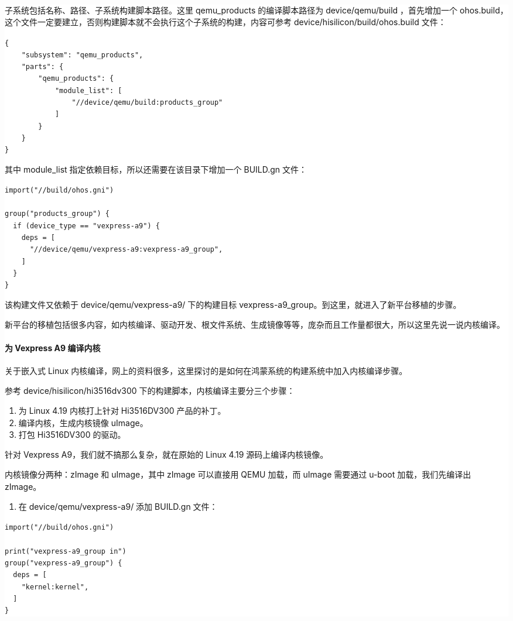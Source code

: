 子系统包括名称、路径、子系统构建脚本路径。这里 qemu_products 的编译脚本路径为 device/qemu/build ，首先增加一个 ohos.build，这个文件一定要建立，否则构建脚本就不会执行这个子系统的构建，内容可参考 device/hisilicon/build/ohos.build 文件：

```
{
    "subsystem": "qemu_products",
    "parts": {
        "qemu_products": {
            "module_list": [
                "//device/qemu/build:products_group"
            ]
        }
    }
}
```

其中 module_list 指定依赖目标，所以还需要在该目录下增加一个 BUILD.gn 文件：

```
import("//build/ohos.gni")

group("products_group") {
  if (device_type == "vexpress-a9") {
    deps = [
      "//device/qemu/vexpress-a9:vexpress-a9_group",
    ]
  }
}
```

该构建文件又依赖于 device/qemu/vexpress-a9/ 下的构建目标 vexpress-a9_group。到这里，就进入了新平台移植的步骤。

新平台的移植包括很多内容，如内核编译、驱动开发、根文件系统、生成镜像等等，庞杂而且工作量都很大，所以这里先说一说内核编译。

#### 为 Vexpress A9 编译内核

关于嵌入式 Linux 内核编译，网上的资料很多，这里探讨的是如何在鸿蒙系统的构建系统中加入内核编译步骤。

参考 device/hisilicon/hi3516dv300 下的构建脚本，内核编译主要分三个步骤：

1. 为 Linux 4.19 内核打上针对 Hi3516DV300 产品的补丁。
2. 编译内核，生成内核镜像 uImage。
3. 打包 Hi3516DV300 的驱动。

针对 Vexpress A9，我们就不搞那么复杂，就在原始的 Linux 4.19 源码上编译内核镜像。

内核镜像分两种：zImage 和 uImage，其中 zImage 可以直接用 QEMU 加载，而 uImage 需要通过 u-boot 加载，我们先编译出 zImage。

1. 在 device/qemu/vexpress-a9/ 添加 BUILD.gn 文件：

```
import("//build/ohos.gni")

print("vexpress-a9_group in")
group("vexpress-a9_group") {
  deps = [
    "kernel:kernel",
  ]
}
```
